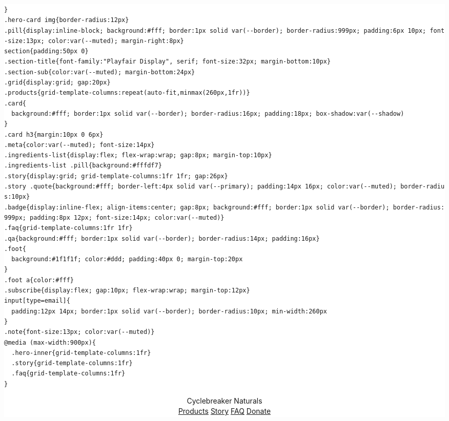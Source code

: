     }
    .hero-card img{border-radius:12px}
    .pill{display:inline-block; background:#fff; border:1px solid var(--border); border-radius:999px; padding:6px 10px; font-size:13px; color:var(--muted); margin-right:8px}
    section{padding:50px 0}
    .section-title{font-family:"Playfair Display", serif; font-size:32px; margin-bottom:10px}
    .section-sub{color:var(--muted); margin-bottom:24px}
    .grid{display:grid; gap:20px}
    .products{grid-template-columns:repeat(auto-fit,minmax(260px,1fr))}
    .card{
      background:#fff; border:1px solid var(--border); border-radius:16px; padding:18px; box-shadow:var(--shadow)
    }
    .card h3{margin:10px 0 6px}
    .meta{color:var(--muted); font-size:14px}
    .ingredients-list{display:flex; flex-wrap:wrap; gap:8px; margin-top:10px}
    .ingredients-list .pill{background:#fffdf7}
    .story{display:grid; grid-template-columns:1fr 1fr; gap:26px}
    .story .quote{background:#fff; border-left:4px solid var(--primary); padding:14px 16px; color:var(--muted); border-radius:10px}
    .badge{display:inline-flex; align-items:center; gap:8px; background:#fff; border:1px solid var(--border); border-radius:999px; padding:8px 12px; font-size:14px; color:var(--muted)}
    .faq{grid-template-columns:1fr 1fr}
    .qa{background:#fff; border:1px solid var(--border); border-radius:14px; padding:16px}
    .foot{
      background:#1f1f1f; color:#ddd; padding:40px 0; margin-top:20px
    }
    .foot a{color:#fff}
    .subscribe{display:flex; gap:10px; flex-wrap:wrap; margin-top:12px}
    input[type=email]{
      padding:12px 14px; border:1px solid var(--border); border-radius:10px; min-width:260px
    }
    .note{font-size:13px; color:var(--muted)}
    @media (max-width:900px){
      .hero-inner{grid-template-columns:1fr}
      .story{grid-template-columns:1fr}
      .faq{grid-template-columns:1fr}
    }
  </style>
</head>
<body>

  <header>
    <div class="container nav">
      <div class="brand">
        <div class="logo" aria-hidden="true"></div>
        <div>Cyclebreaker Naturals</div>
      </div>
      <nav>
        <a href="#products">Products</a>
        <a href="#story">Story</a>
        <a href="#faq">FAQ</a>
        <a class="btn btn-primary" href="#donate">Donate</a>
      </nav>
    </div>
  </header>
